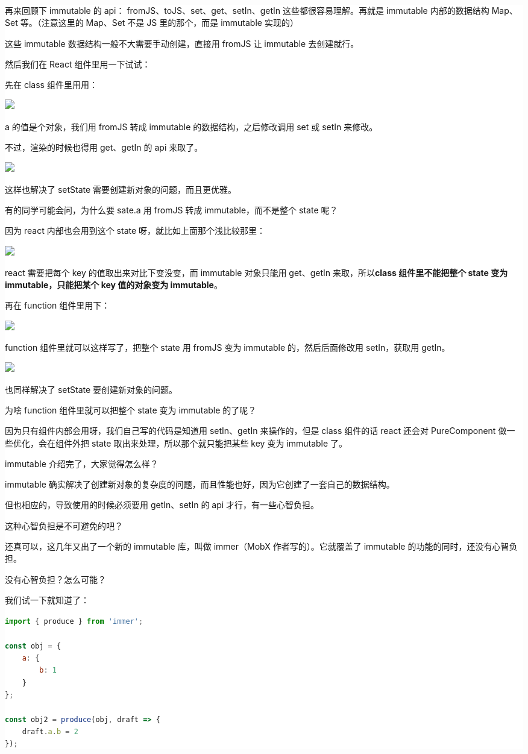 再来回顾下 immutable 的 api： fromJS、toJS、set、get、setIn、getIn 这些都很容易理解。再就是 immutable 内部的数据结构 Map、Set 等。（注意这里的 Map、Set 不是 JS 里的那个，而是 immutable 实现的）

这些 immutable 数据结构一般不大需要手动创建，直接用 fromJS 让 immutable 去创建就行。

然后我们在 React 组件里用一下试试：

先在 class 组件里用用：

![](https://raw.githubusercontent.com/star8085/picture/main/images/2025/react通过秘籍/1737552023462-282003f57c014c93bfeffeacf272b3bdtplv-k3u1fbpfcp-watermark.image)

a 的值是个对象，我们用 fromJS 转成 immutable 的数据结构，之后修改调用 set 或 setIn 来修改。

不过，渲染的时候也得用 get、getIn 的 api 来取了。

![](https://raw.githubusercontent.com/star8085/picture/main/images/2025/react通过秘籍/1737552024858-b5bca1756ca64b27a3ab946b4dab1f07tplv-k3u1fbpfcp-watermark.image)

这样也解决了 setState 需要创建新对象的问题，而且更优雅。

有的同学可能会问，为什么要 sate.a 用 fromJS 转成 immutable，而不是整个 state 呢？

因为 react 内部也会用到这个 state 呀，就比如上面那个浅比较那里：

![](https://raw.githubusercontent.com/star8085/picture/main/images/2025/react通过秘籍/1737552027527-df7bfdf81ce540bb98df91d0008d404atplv-k3u1fbpfcp-watermark.image)

react 需要把每个 key 的值取出来对比下变没变，而 immutable 对象只能用 get、getIn 来取，所以**class 组件里不能把整个 state 变为 immutable，只能把某个 key 值的对象变为 immutable**。

再在 function 组件里用下：

![](https://raw.githubusercontent.com/star8085/picture/main/images/2025/react通过秘籍/1737552028839-61c83721fbc6459d85c6d878f999f713tplv-k3u1fbpfcp-watermark.image)

function 组件里就可以这样写了，把整个 state 用 fromJS 变为 immutable 的，然后后面修改用 setIn，获取用 getIn。

![](https://raw.githubusercontent.com/star8085/picture/main/images/2025/react通过秘籍/1737552030706-6d7be4502c2b4745b75a83000f490a5ctplv-k3u1fbpfcp-watermark.image)

也同样解决了 setState 要创建新对象的问题。

为啥 function 组件里就可以把整个 state 变为 immutable 的了呢？

因为只有组件内部会用呀，我们自己写的代码是知道用 setIn、getIn 来操作的，但是 class 组件的话 react 还会对 PureComponent 做一些优化，会在组件外把 state 取出来处理，所以那个就只能把某些 key 变为 immutable 了。

immutable 介绍完了，大家觉得怎么样？

immutable 确实解决了创建新对象的复杂度的问题，而且性能也好，因为它创建了一套自己的数据结构。

但也相应的，导致使用的时候必须要用 getIn、setIn 的 api 才行，有一些心智负担。

这种心智负担是不可避免的吧？

还真可以，这几年又出了一个新的 immutable 库，叫做 immer（MobX 作者写的）。它就覆盖了 immutable 的功能的同时，还没有心智负担。

没有心智负担？怎么可能？

我们试一下就知道了：

```javascript
import { produce } from 'immer';

const obj = {
    a: {
        b: 1
    }
};

const obj2 = produce(obj, draft => {
    draft.a.b = 2 
});
```
